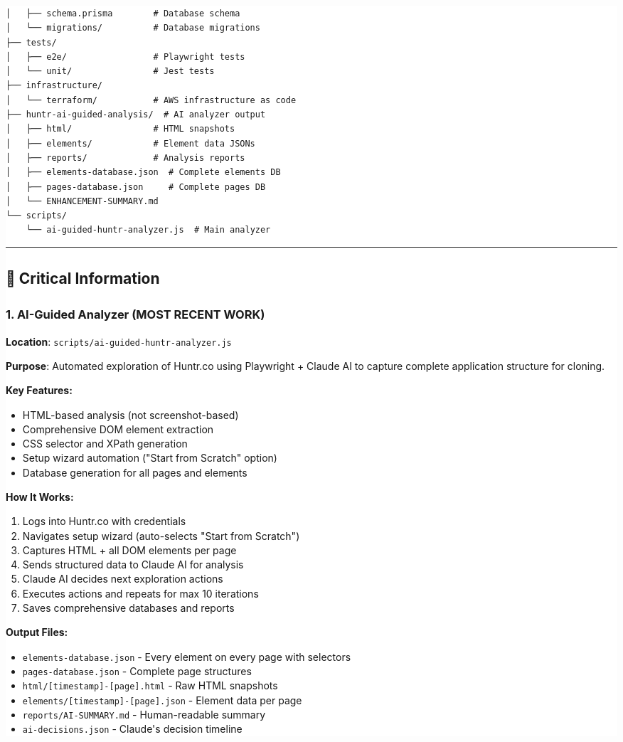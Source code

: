 ```
│   ├── schema.prisma        # Database schema
│   └── migrations/          # Database migrations
├── tests/
│   ├── e2e/                 # Playwright tests
│   └── unit/                # Jest tests
├── infrastructure/
│   └── terraform/           # AWS infrastructure as code
├── huntr-ai-guided-analysis/  # AI analyzer output
│   ├── html/                # HTML snapshots
│   ├── elements/            # Element data JSONs
│   ├── reports/             # Analysis reports
│   ├── elements-database.json  # Complete elements DB
│   ├── pages-database.json     # Complete pages DB
│   └── ENHANCEMENT-SUMMARY.md
└── scripts/
    └── ai-guided-huntr-analyzer.js  # Main analyzer
```

---

## 🔑 Critical Information

### 1. AI-Guided Analyzer (MOST RECENT WORK)

**Location**: `scripts/ai-guided-huntr-analyzer.js`

**Purpose**: Automated exploration of Huntr.co using Playwright + Claude AI to capture complete application structure for cloning.

**Key Features:**
- HTML-based analysis (not screenshot-based)
- Comprehensive DOM element extraction
- CSS selector and XPath generation
- Setup wizard automation ("Start from Scratch" option)
- Database generation for all pages and elements

**How It Works:**
1. Logs into Huntr.co with credentials
2. Navigates setup wizard (auto-selects "Start from Scratch")
3. Captures HTML + all DOM elements per page
4. Sends structured data to Claude AI for analysis
5. Claude AI decides next exploration actions
6. Executes actions and repeats for max 10 iterations
7. Saves comprehensive databases and reports

**Output Files:**
- `elements-database.json` - Every element on every page with selectors
- `pages-database.json` - Complete page structures
- `html/[timestamp]-[page].html` - Raw HTML snapshots
- `elements/[timestamp]-[page].json` - Element data per page
- `reports/AI-SUMMARY.md` - Human-readable summary
- `ai-decisions.json` - Claude's decision timeline
